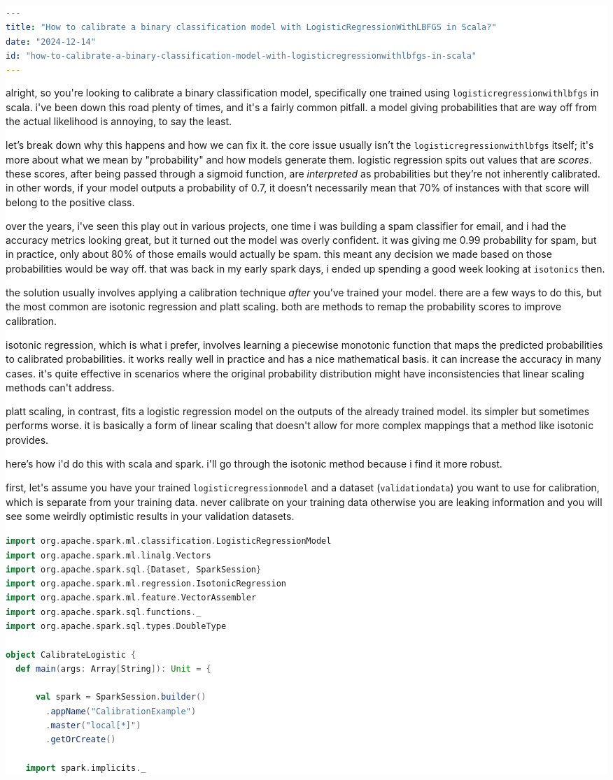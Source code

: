```yaml
---
title: "How to calibrate a binary classification model with LogisticRegressionWithLBFGS in Scala?"
date: "2024-12-14"
id: "how-to-calibrate-a-binary-classification-model-with-logisticregressionwithlbfgs-in-scala"
---
```


alright, so you're looking to calibrate a binary classification model, specifically one trained using `logisticregressionwithlbfgs` in scala. i've been down this road plenty of times, and it's a fairly common pitfall. a model giving probabilities that are way off from the actual likelihood is annoying, to say the least.

let’s break down why this happens and how we can fix it. the core issue usually isn’t the `logisticregressionwithlbfgs` itself; it's more about what we mean by "probability" and how models generate them. logistic regression spits out values that are *scores*. these scores, after being passed through a sigmoid function, are *interpreted* as probabilities but they’re not inherently calibrated. in other words, if your model outputs a probability of 0.7, it doesn’t necessarily mean that 70% of instances with that score will belong to the positive class.

over the years, i've seen this play out in various projects, one time i was building a spam classifier for email, and i had the accuracy metrics looking great, but it turned out the model was overly confident. it was giving me 0.99 probability for spam, but in practice, only about 80% of those emails would actually be spam. this meant any decision we made based on those probabilities would be way off. that was back in my early spark days, i ended up spending a good week looking at `isotonics` then.

the solution usually involves applying a calibration technique *after* you’ve trained your model. there are a few ways to do this, but the most common are isotonic regression and platt scaling. both are methods to remap the probability scores to improve calibration.

isotonic regression, which is what i prefer, involves learning a piecewise monotonic function that maps the predicted probabilities to calibrated probabilities. it works really well in practice and has a nice mathematical basis. it can increase the accuracy in many cases. it's quite effective in scenarios where the original probability distribution might have inconsistencies that linear scaling methods can't address.

platt scaling, in contrast, fits a logistic regression model on the outputs of the already trained model. its simpler but sometimes performs worse. it is basically a form of linear scaling that doesn't allow for more complex mappings that a method like isotonic provides.

here’s how i'd do this with scala and spark. i'll go through the isotonic method because i find it more robust.

first, let's assume you have your trained `logisticregressionmodel` and a dataset (`validationdata`) you want to use for calibration, which is separate from your training data. never calibrate on your training data otherwise you are leaking information and you will see some weirdly optimistic results in your validation datasets.

```scala
import org.apache.spark.ml.classification.LogisticRegressionModel
import org.apache.spark.ml.linalg.Vectors
import org.apache.spark.sql.{Dataset, SparkSession}
import org.apache.spark.ml.regression.IsotonicRegression
import org.apache.spark.ml.feature.VectorAssembler
import org.apache.spark.sql.functions._
import org.apache.spark.sql.types.DoubleType

object CalibrateLogistic {
  def main(args: Array[String]): Unit = {

      val spark = SparkSession.builder()
        .appName("CalibrationExample")
        .master("local[*]")
        .getOrCreate()

    import spark.implicits._

```